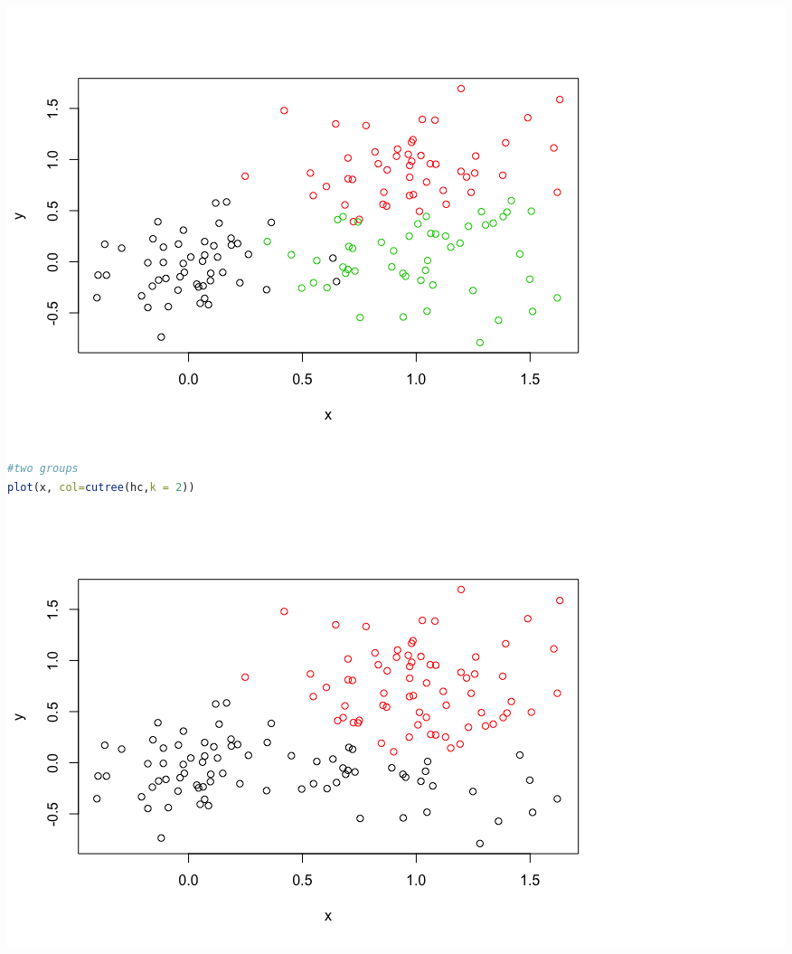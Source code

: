 ![](README_files/figure-gfm/unnamed-chunk-5-3.png)

``` r
#two groups
plot(x, col=cutree(hc,k = 2))
```

![](README_files/figure-gfm/unnamed-chunk-5-4.png)
